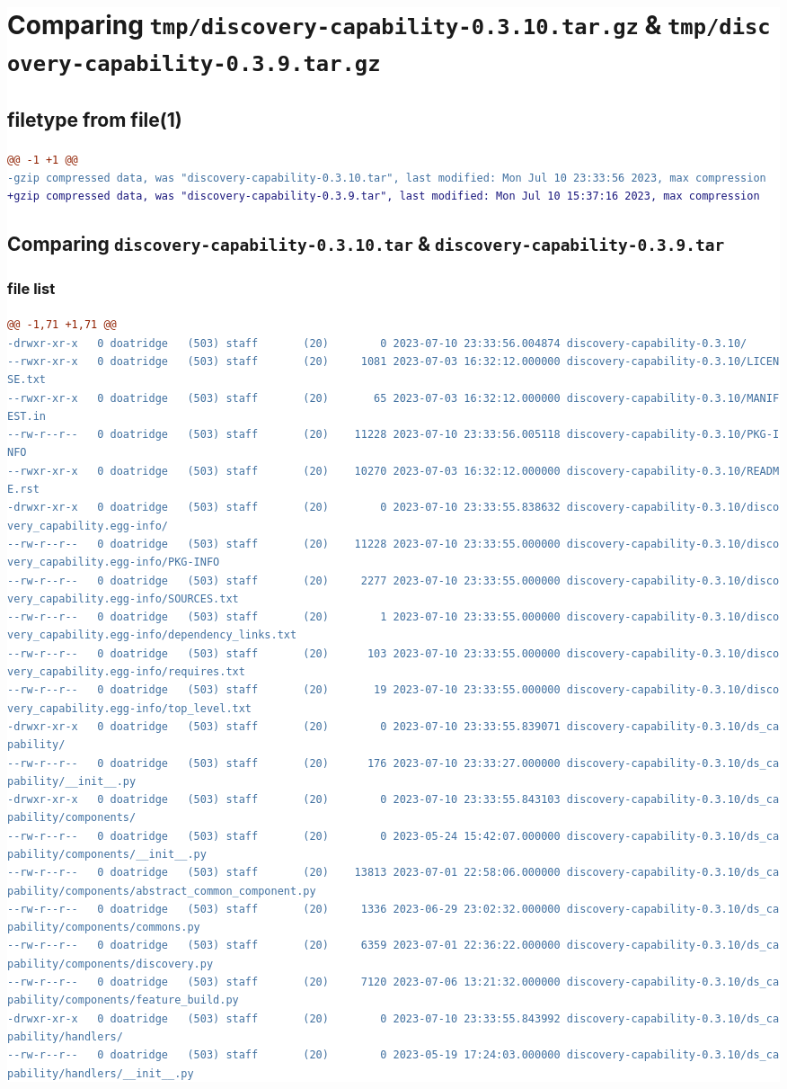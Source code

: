 # Comparing `tmp/discovery-capability-0.3.10.tar.gz` & `tmp/discovery-capability-0.3.9.tar.gz`

## filetype from file(1)

```diff
@@ -1 +1 @@
-gzip compressed data, was "discovery-capability-0.3.10.tar", last modified: Mon Jul 10 23:33:56 2023, max compression
+gzip compressed data, was "discovery-capability-0.3.9.tar", last modified: Mon Jul 10 15:37:16 2023, max compression
```

## Comparing `discovery-capability-0.3.10.tar` & `discovery-capability-0.3.9.tar`

### file list

```diff
@@ -1,71 +1,71 @@
-drwxr-xr-x   0 doatridge   (503) staff       (20)        0 2023-07-10 23:33:56.004874 discovery-capability-0.3.10/
--rwxr-xr-x   0 doatridge   (503) staff       (20)     1081 2023-07-03 16:32:12.000000 discovery-capability-0.3.10/LICENSE.txt
--rwxr-xr-x   0 doatridge   (503) staff       (20)       65 2023-07-03 16:32:12.000000 discovery-capability-0.3.10/MANIFEST.in
--rw-r--r--   0 doatridge   (503) staff       (20)    11228 2023-07-10 23:33:56.005118 discovery-capability-0.3.10/PKG-INFO
--rwxr-xr-x   0 doatridge   (503) staff       (20)    10270 2023-07-03 16:32:12.000000 discovery-capability-0.3.10/README.rst
-drwxr-xr-x   0 doatridge   (503) staff       (20)        0 2023-07-10 23:33:55.838632 discovery-capability-0.3.10/discovery_capability.egg-info/
--rw-r--r--   0 doatridge   (503) staff       (20)    11228 2023-07-10 23:33:55.000000 discovery-capability-0.3.10/discovery_capability.egg-info/PKG-INFO
--rw-r--r--   0 doatridge   (503) staff       (20)     2277 2023-07-10 23:33:55.000000 discovery-capability-0.3.10/discovery_capability.egg-info/SOURCES.txt
--rw-r--r--   0 doatridge   (503) staff       (20)        1 2023-07-10 23:33:55.000000 discovery-capability-0.3.10/discovery_capability.egg-info/dependency_links.txt
--rw-r--r--   0 doatridge   (503) staff       (20)      103 2023-07-10 23:33:55.000000 discovery-capability-0.3.10/discovery_capability.egg-info/requires.txt
--rw-r--r--   0 doatridge   (503) staff       (20)       19 2023-07-10 23:33:55.000000 discovery-capability-0.3.10/discovery_capability.egg-info/top_level.txt
-drwxr-xr-x   0 doatridge   (503) staff       (20)        0 2023-07-10 23:33:55.839071 discovery-capability-0.3.10/ds_capability/
--rw-r--r--   0 doatridge   (503) staff       (20)      176 2023-07-10 23:33:27.000000 discovery-capability-0.3.10/ds_capability/__init__.py
-drwxr-xr-x   0 doatridge   (503) staff       (20)        0 2023-07-10 23:33:55.843103 discovery-capability-0.3.10/ds_capability/components/
--rw-r--r--   0 doatridge   (503) staff       (20)        0 2023-05-24 15:42:07.000000 discovery-capability-0.3.10/ds_capability/components/__init__.py
--rw-r--r--   0 doatridge   (503) staff       (20)    13813 2023-07-01 22:58:06.000000 discovery-capability-0.3.10/ds_capability/components/abstract_common_component.py
--rw-r--r--   0 doatridge   (503) staff       (20)     1336 2023-06-29 23:02:32.000000 discovery-capability-0.3.10/ds_capability/components/commons.py
--rw-r--r--   0 doatridge   (503) staff       (20)     6359 2023-07-01 22:36:22.000000 discovery-capability-0.3.10/ds_capability/components/discovery.py
--rw-r--r--   0 doatridge   (503) staff       (20)     7120 2023-07-06 13:21:32.000000 discovery-capability-0.3.10/ds_capability/components/feature_build.py
-drwxr-xr-x   0 doatridge   (503) staff       (20)        0 2023-07-10 23:33:55.843992 discovery-capability-0.3.10/ds_capability/handlers/
--rw-r--r--   0 doatridge   (503) staff       (20)        0 2023-05-19 17:24:03.000000 discovery-capability-0.3.10/ds_capability/handlers/__init__.py
```